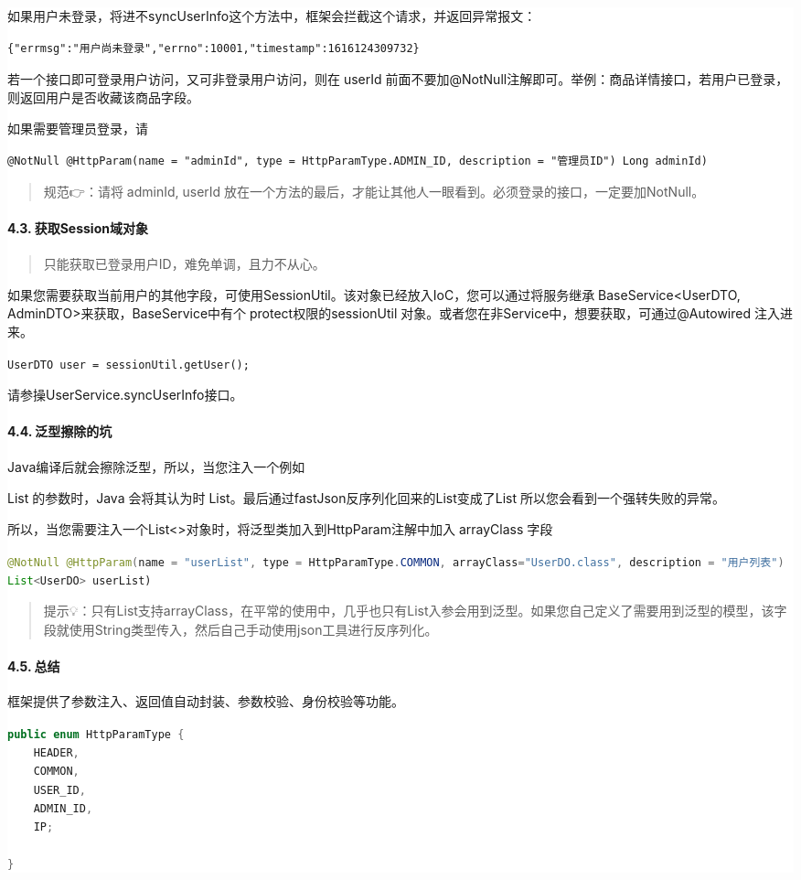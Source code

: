 如果用户未登录，将进不syncUserInfo这个方法中，框架会拦截这个请求，并返回异常报文：

`{"errmsg":"用户尚未登录","errno":10001,"timestamp":1616124309732}`

若一个接口即可登录用户访问，又可非登录用户访问，则在 userId 前面不要加@NotNull注解即可。举例：商品详情接口，若用户已登录，则返回用户是否收藏该商品字段。

如果需要管理员登录，请

```text
@NotNull @HttpParam(name = "adminId", type = HttpParamType.ADMIN_ID, description = "管理员ID") Long adminId)
```

> 规范👉：请将 adminId, userId 放在一个方法的最后，才能让其他人一眼看到。必须登录的接口，一定要加NotNull。



#### 4.3. 获取Session域对象

> 只能获取已登录用户ID，难免单调，且力不从心。

如果您需要获取当前用户的其他字段，可使用SessionUtil。该对象已经放入IoC，您可以通过将服务继承 BaseService<UserDTO, AdminDTO>来获取，BaseService中有个 protect权限的sessionUtil 对象。或者您在非Service中，想要获取，可通过@Autowired 注入进来。

```text
UserDTO user = sessionUtil.getUser();
```

请参操UserService.syncUserInfo接口。

#### 4.4. 泛型擦除的坑

Java编译后就会擦除泛型，所以，当您注入一个例如

List<UserDTO> 的参数时，Java 会将其认为时 List<Object>。最后通过fastJson反序列化回来的List变成了List<Object> 所以您会看到一个强转失败的异常。

所以，当您需要注入一个List<>对象时，将泛型类加入到HttpParam注解中加入 arrayClass 字段

```java
@NotNull @HttpParam(name = "userList", type = HttpParamType.COMMON, arrayClass="UserDO.class", description = "用户列表") List<UserDO> userList)
```

> 提示💡：只有List支持arrayClass，在平常的使用中，几乎也只有List入参会用到泛型。如果您自己定义了需要用到泛型的模型，该字段就使用String类型传入，然后自己手动使用json工具进行反序列化。



#### 4.5. 总结

框架提供了参数注入、返回值自动封装、参数校验、身份校验等功能。

```java
public enum HttpParamType {
    HEADER,
    COMMON,
    USER_ID,
    ADMIN_ID,
    IP;

}

```

